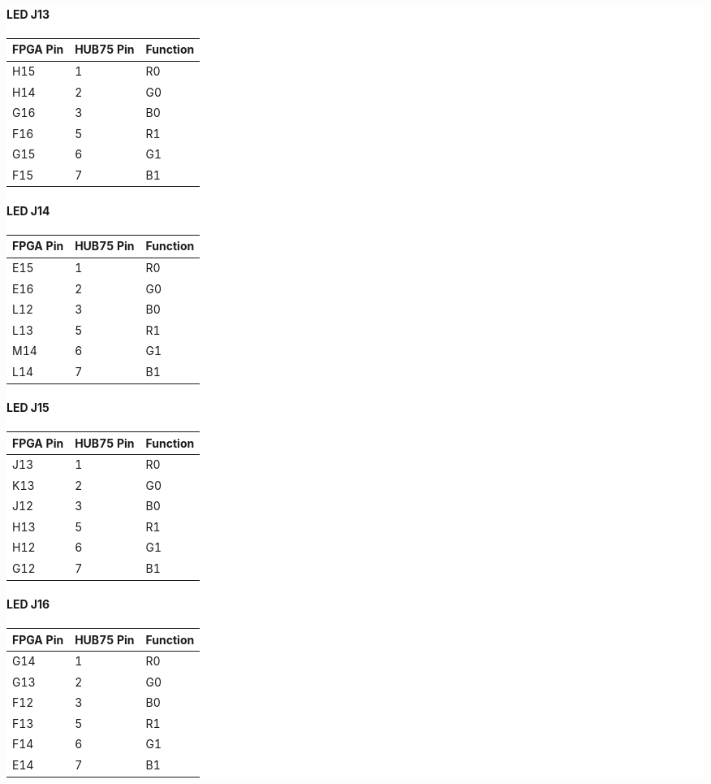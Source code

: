 #### LED J13

| FPGA Pin  | HUB75 Pin | Function |
|-----------|-----------|----------|
| H15       | 1         | R0
| H14       | 2         | G0
| G16       | 3         | B0
| F16       | 5         | R1
| G15       | 6         | G1
| F15       | 7         | B1

#### LED J14

| FPGA Pin  | HUB75 Pin | Function |
|-----------|-----------|----------|
| E15       | 1         | R0
| E16       | 2         | G0
| L12       | 3         | B0
| L13       | 5         | R1
| M14       | 6         | G1
| L14       | 7         | B1

#### LED J15

| FPGA Pin  | HUB75 Pin | Function |
|-----------|-----------|----------|
| J13       | 1         | R0
| K13       | 2         | G0
| J12       | 3         | B0
| H13       | 5         | R1
| H12       | 6         | G1
| G12       | 7         | B1

#### LED J16

| FPGA Pin  | HUB75 Pin | Function |
|-----------|-----------|----------|
| G14       | 1         | R0
| G13       | 2         | G0
| F12       | 3         | B0
| F13       | 5         | R1
| F14       | 6         | G1
| E14       | 7         | B1
